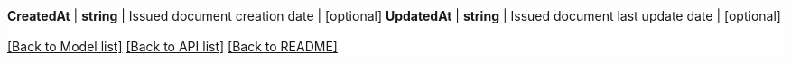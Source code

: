 **CreatedAt** | **string** | Issued document creation date | [optional] 
**UpdatedAt** | **string** | Issued document last update date | [optional] 

[[Back to Model list]](../../README.md#documentation-for-models) [[Back to API list]](../../README.md#documentation-for-api-endpoints) [[Back to README]](../../README.md)

